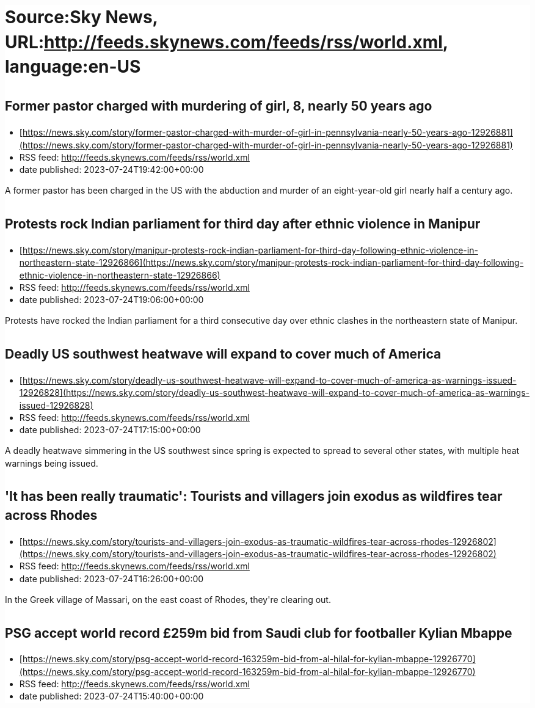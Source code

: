 # Source:Sky News, URL:http://feeds.skynews.com/feeds/rss/world.xml, language:en-US

## Former pastor charged with murdering of girl, 8, nearly 50 years ago
 - [https://news.sky.com/story/former-pastor-charged-with-murder-of-girl-in-pennsylvania-nearly-50-years-ago-12926881](https://news.sky.com/story/former-pastor-charged-with-murder-of-girl-in-pennsylvania-nearly-50-years-ago-12926881)
 - RSS feed: http://feeds.skynews.com/feeds/rss/world.xml
 - date published: 2023-07-24T19:42:00+00:00

A former pastor has been charged in the US with the abduction and murder of an eight-year-old girl nearly half a century ago.

## Protests rock Indian parliament for third day after ethnic violence in Manipur
 - [https://news.sky.com/story/manipur-protests-rock-indian-parliament-for-third-day-following-ethnic-violence-in-northeastern-state-12926866](https://news.sky.com/story/manipur-protests-rock-indian-parliament-for-third-day-following-ethnic-violence-in-northeastern-state-12926866)
 - RSS feed: http://feeds.skynews.com/feeds/rss/world.xml
 - date published: 2023-07-24T19:06:00+00:00

Protests have rocked the Indian parliament for a third consecutive day over  ethnic clashes in the northeastern state of Manipur.

## Deadly US southwest heatwave will expand to cover much of America
 - [https://news.sky.com/story/deadly-us-southwest-heatwave-will-expand-to-cover-much-of-america-as-warnings-issued-12926828](https://news.sky.com/story/deadly-us-southwest-heatwave-will-expand-to-cover-much-of-america-as-warnings-issued-12926828)
 - RSS feed: http://feeds.skynews.com/feeds/rss/world.xml
 - date published: 2023-07-24T17:15:00+00:00

A deadly heatwave simmering in the US southwest since spring is expected to spread to several other states, with multiple heat warnings being issued.

## 'It has been really traumatic': Tourists and villagers join exodus as wildfires tear across Rhodes
 - [https://news.sky.com/story/tourists-and-villagers-join-exodus-as-traumatic-wildfires-tear-across-rhodes-12926802](https://news.sky.com/story/tourists-and-villagers-join-exodus-as-traumatic-wildfires-tear-across-rhodes-12926802)
 - RSS feed: http://feeds.skynews.com/feeds/rss/world.xml
 - date published: 2023-07-24T16:26:00+00:00

In the Greek village of Massari, on the east coast of Rhodes, they're clearing out.

## PSG accept world record &#163;259m bid from Saudi club for footballer Kylian Mbappe
 - [https://news.sky.com/story/psg-accept-world-record-163259m-bid-from-al-hilal-for-kylian-mbappe-12926770](https://news.sky.com/story/psg-accept-world-record-163259m-bid-from-al-hilal-for-kylian-mbappe-12926770)
 - RSS feed: http://feeds.skynews.com/feeds/rss/world.xml
 - date published: 2023-07-24T15:40:00+00:00
